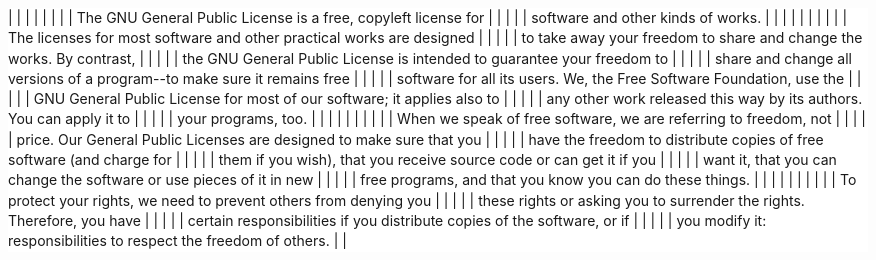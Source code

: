 |                                    |                   |                                                                                |                                                                                                     |
|                                    |                   |   The GNU General Public License is a free, copyleft license for               |                                                                                                     |
|                                    |                   | software and other kinds of works.                                             |                                                                                                     |
|                                    |                   |                                                                                |                                                                                                     |
|                                    |                   |   The licenses for most software and other practical works are designed        |                                                                                                     |
|                                    |                   | to take away your freedom to share and change the works.  By contrast,         |                                                                                                     |
|                                    |                   | the GNU General Public License is intended to guarantee your freedom to        |                                                                                                     |
|                                    |                   | share and change all versions of a program--to make sure it remains free       |                                                                                                     |
|                                    |                   | software for all its users.  We, the Free Software Foundation, use the         |                                                                                                     |
|                                    |                   | GNU General Public License for most of our software; it applies also to        |                                                                                                     |
|                                    |                   | any other work released this way by its authors.  You can apply it to          |                                                                                                     |
|                                    |                   | your programs, too.                                                            |                                                                                                     |
|                                    |                   |                                                                                |                                                                                                     |
|                                    |                   |   When we speak of free software, we are referring to freedom, not             |                                                                                                     |
|                                    |                   | price.  Our General Public Licenses are designed to make sure that you         |                                                                                                     |
|                                    |                   | have the freedom to distribute copies of free software (and charge for         |                                                                                                     |
|                                    |                   | them if you wish), that you receive source code or can get it if you           |                                                                                                     |
|                                    |                   | want it, that you can change the software or use pieces of it in new           |                                                                                                     |
|                                    |                   | free programs, and that you know you can do these things.                      |                                                                                                     |
|                                    |                   |                                                                                |                                                                                                     |
|                                    |                   |   To protect your rights, we need to prevent others from denying you           |                                                                                                     |
|                                    |                   | these rights or asking you to surrender the rights.  Therefore, you have       |                                                                                                     |
|                                    |                   | certain responsibilities if you distribute copies of the software, or if       |                                                                                                     |
|                                    |                   | you modify it: responsibilities to respect the freedom of others.              |                                                                                                     |